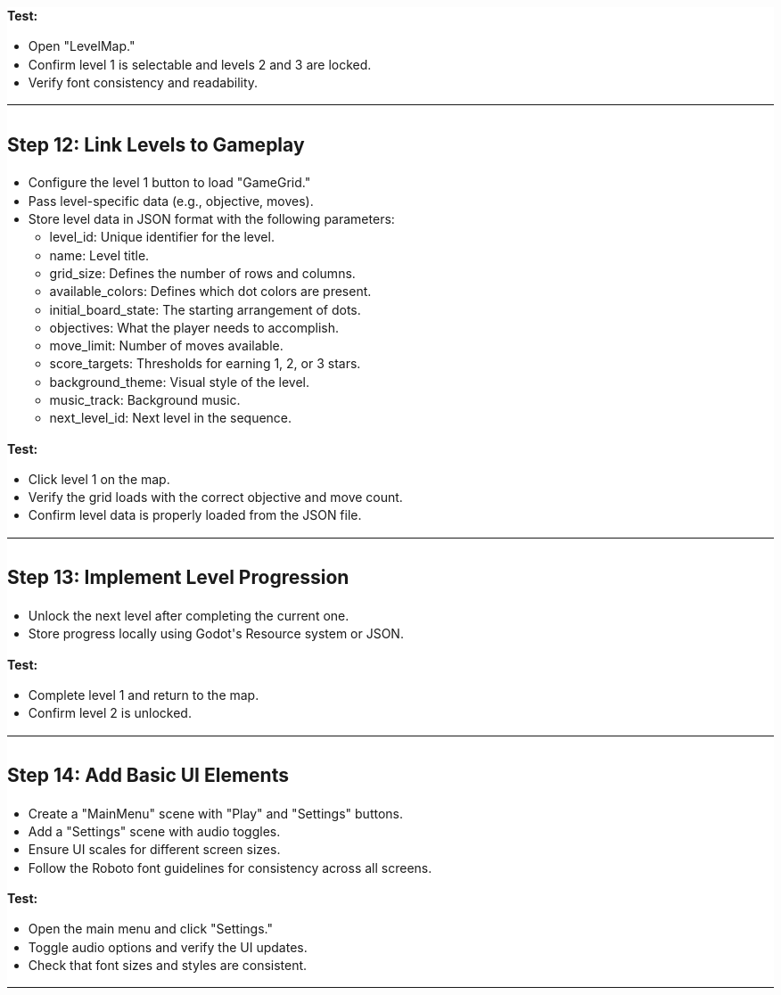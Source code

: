 **Test:**
- Open "LevelMap."
- Confirm level 1 is selectable and levels 2 and 3 are locked.
- Verify font consistency and readability.

---

## Step 12: Link Levels to Gameplay

- Configure the level 1 button to load "GameGrid."
- Pass level-specific data (e.g., objective, moves).
- Store level data in JSON format with the following parameters:
  - level_id: Unique identifier for the level.
  - name: Level title.
  - grid_size: Defines the number of rows and columns.
  - available_colors: Defines which dot colors are present.
  - initial_board_state: The starting arrangement of dots.
  - objectives: What the player needs to accomplish.
  - move_limit: Number of moves available.
  - score_targets: Thresholds for earning 1, 2, or 3 stars.
  - background_theme: Visual style of the level.
  - music_track: Background music.
  - next_level_id: Next level in the sequence.

**Test:**
- Click level 1 on the map.
- Verify the grid loads with the correct objective and move count.
- Confirm level data is properly loaded from the JSON file.

---

## Step 13: Implement Level Progression

- Unlock the next level after completing the current one.
- Store progress locally using Godot's Resource system or JSON.

**Test:**
- Complete level 1 and return to the map.
- Confirm level 2 is unlocked.

---

## Step 14: Add Basic UI Elements

- Create a "MainMenu" scene with "Play" and "Settings" buttons.
- Add a "Settings" scene with audio toggles.
- Ensure UI scales for different screen sizes.
- Follow the Roboto font guidelines for consistency across all screens.

**Test:**
- Open the main menu and click "Settings."
- Toggle audio options and verify the UI updates.
- Check that font sizes and styles are consistent.

---